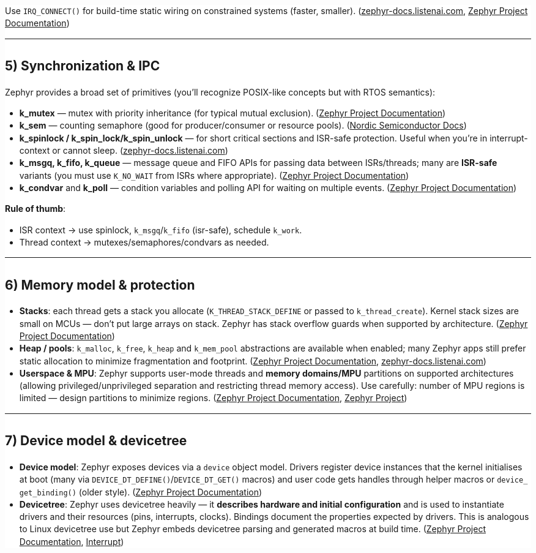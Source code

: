 Use `IRQ_CONNECT()` for build-time static wiring on constrained systems (faster, smaller). ([zephyr-docs.listenai.com][7], [Zephyr Project Documentation][8])

---

## 5) Synchronization & IPC

Zephyr provides a broad set of primitives (you’ll recognize POSIX-like concepts but with RTOS semantics):

* **k\_mutex** — mutex with priority inheritance (for typical mutual exclusion). ([Zephyr Project Documentation][9])
* **k\_sem** — counting semaphore (good for producer/consumer or resource pools). ([Nordic Semiconductor Docs][10])
* **k\_spinlock / k\_spin\_lock/k\_spin\_unlock** — for short critical sections and ISR-safe protection. Useful when you’re in interrupt-context or cannot sleep. ([zephyr-docs.listenai.com][11])
* **k\_msgq, k\_fifo, k\_queue** — message queue and FIFO APIs for passing data between ISRs/threads; many are **ISR-safe** variants (you must use `K_NO_WAIT` from ISRs where appropriate). ([Zephyr Project Documentation][12])
* **k\_condvar** and **k\_poll** — condition variables and polling API for waiting on multiple events. ([Zephyr Project Documentation][13])

**Rule of thumb**:

* ISR context → use spinlock, `k_msgq`/`k_fifo` (isr-safe), schedule `k_work`.
* Thread context → mutexes/semaphores/condvars as needed.

---

## 6) Memory model & protection

* **Stacks**: each thread gets a stack you allocate (`K_THREAD_STACK_DEFINE` or passed to `k_thread_create`). Kernel stack sizes are small on MCUs — don’t put large arrays on stack. Zephyr has stack overflow guards when supported by architecture. ([Zephyr Project Documentation][3])
* **Heap / pools**: `k_malloc`, `k_free`, `k_heap` and `k_mem_pool` abstractions are available when enabled; many Zephyr apps still prefer static allocation to minimize fragmentation and footprint. ([Zephyr Project Documentation][14], [zephyr-docs.listenai.com][15])
* **Userspace & MPU**: Zephyr supports user-mode threads and **memory domains/MPU** partitions on supported architectures (allowing privileged/unprivileged separation and restricting thread memory access). Use carefully: number of MPU regions is limited — design partitions to minimize regions. ([Zephyr Project Documentation][16], [Zephyr Project][17])

---

## 7) Device model & devicetree

* **Device model**: Zephyr exposes devices via a `device` object model. Drivers register device instances that the kernel initialises at boot (many via `DEVICE_DT_DEFINE()`/`DEVICE_DT_GET()` macros) and user code gets handles through helper macros or `device_get_binding()` (older style). ([Zephyr Project Documentation][18])
* **Devicetree**: Zephyr uses devicetree heavily — it **describes hardware and initial configuration** and is used to instantiate drivers and their resources (pins, interrupts, clocks). Bindings document the properties expected by drivers. This is analogous to Linux devicetree use but Zephyr embeds devicetree parsing and generated macros at build time. ([Zephyr Project Documentation][19], [Interrupt][20])


[1]: https://docs.zephyrproject.org/latest/introduction/index.html?utm_source=chatgpt.com "Introduction - Zephyr Project Documentation"
[2]: https://en.wikipedia.org/wiki/Zephyr_%28operating_system%29?utm_source=chatgpt.com "Zephyr (operating system)"
[3]: https://docs.zephyrproject.org/apidoc/latest/group__thread__apis.html?utm_source=chatgpt.com "Thread APIs - Zephyr Project Documentation"
[4]: https://docs.zephyrproject.org/latest/kernel/services/threads/index.html?utm_source=chatgpt.com "Threads - Zephyr Project Documentation"
[5]: https://docs.zephyrproject.org/latest/kernel/services/scheduling/index.html?utm_source=chatgpt.com "Scheduling — Zephyr Project Documentation"
[6]: https://docs.zephyrproject.org/latest/kernel/services/interrupts.html?utm_source=chatgpt.com "Interrupts - Zephyr Project Documentation"
[7]: https://zephyr-docs.listenai.com/doxygen/html/irq_8h.html?utm_source=chatgpt.com "include/irq.h File Reference - Zephyr API Documentation"
[8]: https://docs.zephyrproject.org/latest/kernel/services/threads/workqueue.html?utm_source=chatgpt.com "Workqueue Threads - Zephyr Project Documentation"
[9]: https://docs.zephyrproject.org/latest/kernel/services/synchronization/mutexes.html?utm_source=chatgpt.com "Mutexes - Zephyr Project Documentation"
[10]: https://docs.nordicsemi.com/bundle/ncs-3.1.0/page/zephyr/kernel/services/synchronization/semaphores.html?utm_source=chatgpt.com "Semaphores - Technical Documentation - Nordic Semiconductor"
[11]: https://zephyr-docs.listenai.com/doxygen/html/spinlock_8h.html?utm_source=chatgpt.com "include/spinlock.h File Reference - Zephyr API Documentation"
[12]: https://docs.zephyrproject.org/apidoc/latest/group__msgq__apis.html?utm_source=chatgpt.com "Message Queue APIs - Zephyr Project Documentation"
[13]: https://docs.zephyrproject.org/apidoc/latest/group__condvar__apis.html?utm_source=chatgpt.com "Condition Variables APIs - Zephyr Project Documentation"
[14]: https://docs.zephyrproject.org/apidoc/latest/group__heap__apis.html?utm_source=chatgpt.com "Heap APIs - Zephyr Project Documentation"
[15]: https://zephyr-docs.listenai.com/reference/kernel/memory/heap.html?utm_source=chatgpt.com "Memory Heaps - Zephyr Project Documentation"
[16]: https://docs.zephyrproject.org/latest/kernel/usermode/memory_domain.html?utm_source=chatgpt.com "Memory Protection Design - Zephyr Project Documentation"
[17]: https://www.zephyrproject.org/user-mode-explained-in-simple-words/?utm_source=chatgpt.com "User mode explained in simple words (Part 1) - Zephyr Project"
[18]: https://docs.zephyrproject.org/apidoc/latest/group__device__model.html?utm_source=chatgpt.com "Device Model - Zephyr API Documentation"
[19]: https://docs.zephyrproject.org/latest/build/dts/index.html?utm_source=chatgpt.com "Devicetree - Zephyr Project Documentation"
[20]: https://interrupt.memfault.com/blog/practical_zephyr_05_dt_practice?utm_source=chatgpt.com "Practical Zephyr - Devicetree practice (Part 5) - Interrupt - Memfault"
[21]: https://www.digikey.com/en/maker/tutorials/2025/introduction-to-zephyr-part-6-device-driver-development?utm_source=chatgpt.com "Introduction to Zephyr Part 6: Device Driver Development - DigiKey"
[22]: https://docs.zephyrproject.org/latest/kernel/services/smp/smp.html?utm_source=chatgpt.com "Symmetric Multiprocessing - Zephyr Project Documentation"
[23]: https://www.zephyrproject.org/exploring-zephyr-secure-code-execution-board-support-openamp-and-documentation-improvements/?utm_source=chatgpt.com "Secure Code Execution, Board Support, OpenAMP ... - Zephyr Project"
[24]: https://www.openampproject.org/?utm_source=chatgpt.com "The OpenAMP Project"
[25]: https://github.com/zephyrproject-rtos/zephyr/issues/61819?utm_source=chatgpt.com "System workqueue misuse and misleading documentation #61819"
[26]: https://interrupt.memfault.com/blog/practical_zephyr_basics?utm_source=chatgpt.com "Practical Zephyr - Zephyr Basics (Part 1) - Interrupt - Memfault"
[27]: https://docs.zephyrproject.org/apidoc/latest/group__workqueue__apis.html?utm_source=chatgpt.com "Work Queue APIs - Zephyr Project Documentation"